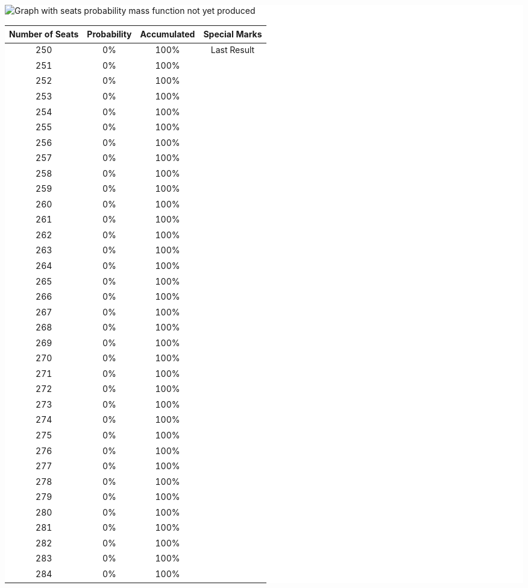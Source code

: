 ![Graph with seats probability mass function not yet produced](2022-06-01-TechneUK-coalitions-seats-pmf-lab–snp.png "Seats Probability Mass Function")

| Number of Seats | Probability | Accumulated | Special Marks |
|:---------------:|:-----------:|:-----------:|:-------------:|
| 250 | 0% | 100% | Last Result |
| 251 | 0% | 100% |  |
| 252 | 0% | 100% |  |
| 253 | 0% | 100% |  |
| 254 | 0% | 100% |  |
| 255 | 0% | 100% |  |
| 256 | 0% | 100% |  |
| 257 | 0% | 100% |  |
| 258 | 0% | 100% |  |
| 259 | 0% | 100% |  |
| 260 | 0% | 100% |  |
| 261 | 0% | 100% |  |
| 262 | 0% | 100% |  |
| 263 | 0% | 100% |  |
| 264 | 0% | 100% |  |
| 265 | 0% | 100% |  |
| 266 | 0% | 100% |  |
| 267 | 0% | 100% |  |
| 268 | 0% | 100% |  |
| 269 | 0% | 100% |  |
| 270 | 0% | 100% |  |
| 271 | 0% | 100% |  |
| 272 | 0% | 100% |  |
| 273 | 0% | 100% |  |
| 274 | 0% | 100% |  |
| 275 | 0% | 100% |  |
| 276 | 0% | 100% |  |
| 277 | 0% | 100% |  |
| 278 | 0% | 100% |  |
| 279 | 0% | 100% |  |
| 280 | 0% | 100% |  |
| 281 | 0% | 100% |  |
| 282 | 0% | 100% |  |
| 283 | 0% | 100% |  |
| 284 | 0% | 100% |  |